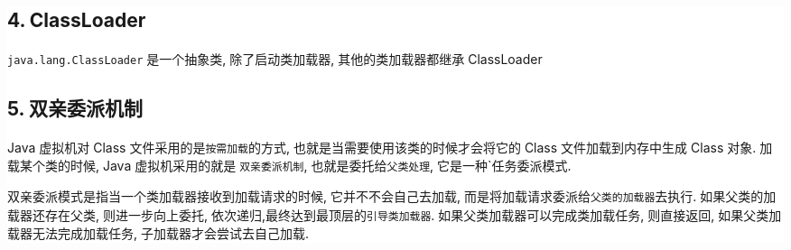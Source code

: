 

## 4. ClassLoader

`java.lang.ClassLoader` 是一个抽象类, 除了启动类加载器, 其他的类加载器都继承 ClassLoader





## 5. 双亲委派机制

Java 虚拟机对 Class 文件采用的是`按需加载`的方式, 也就是当需要使用该类的时候才会将它的 Class 文件加载到内存中生成 Class 对象. 加载某个类的时候, Java 虚拟机采用的就是 `双亲委派机制`, 也就是委托给`父类处理`, 它是一种`任务委派模式.



双亲委派模式是指当一个类加载器接收到加载请求的时候, 它并不不会自己去加载, 而是将加载请求委派给`父类的加载器`去执行. 如果父类的加载器还存在父类, 则进一步向上委托, 依次递归,最终达到最顶层的`引导类加载器`. 如果父类加载器可以完成类加载任务, 则直接返回, 如果父类加载器无法完成加载任务, 子加载器才会尝试去自己加载.

